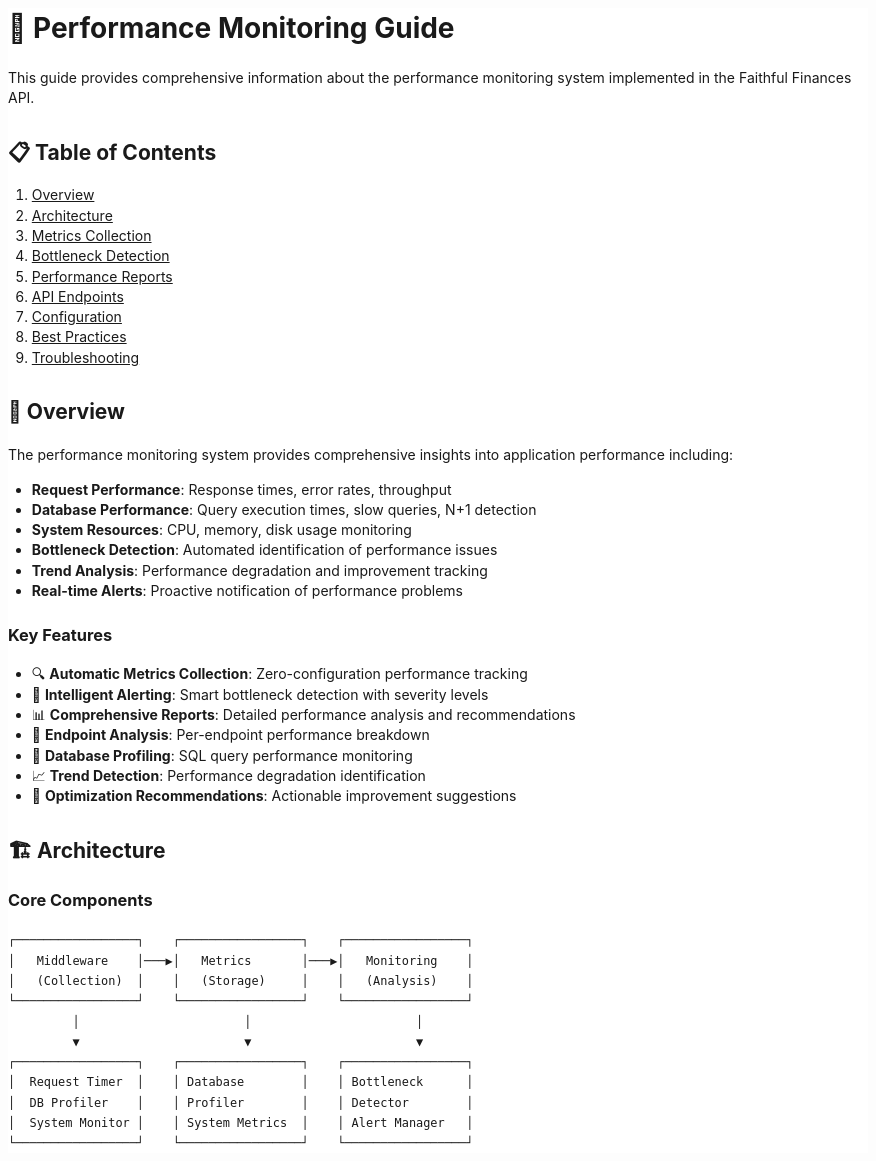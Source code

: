 # 🚀 Performance Monitoring Guide

This guide provides comprehensive information about the performance monitoring system implemented in the Faithful Finances API.

## 📋 Table of Contents

1. [Overview](#overview)
2. [Architecture](#architecture)
3. [Metrics Collection](#metrics-collection)
4. [Bottleneck Detection](#bottleneck-detection)
5. [Performance Reports](#performance-reports)
6. [API Endpoints](#api-endpoints)
7. [Configuration](#configuration)
8. [Best Practices](#best-practices)
9. [Troubleshooting](#troubleshooting)

## 🎯 Overview

The performance monitoring system provides comprehensive insights into application performance including:

- **Request Performance**: Response times, error rates, throughput
- **Database Performance**: Query execution times, slow queries, N+1 detection
- **System Resources**: CPU, memory, disk usage monitoring
- **Bottleneck Detection**: Automated identification of performance issues
- **Trend Analysis**: Performance degradation and improvement tracking
- **Real-time Alerts**: Proactive notification of performance problems

### Key Features

- 🔍 **Automatic Metrics Collection**: Zero-configuration performance tracking
- 🚨 **Intelligent Alerting**: Smart bottleneck detection with severity levels
- 📊 **Comprehensive Reports**: Detailed performance analysis and recommendations
- 🎯 **Endpoint Analysis**: Per-endpoint performance breakdown
- 💾 **Database Profiling**: SQL query performance monitoring
- 📈 **Trend Detection**: Performance degradation identification
- 🔧 **Optimization Recommendations**: Actionable improvement suggestions

## 🏗️ Architecture

### Core Components

```
┌─────────────────┐    ┌─────────────────┐    ┌─────────────────┐
│   Middleware    │───▶│   Metrics       │───▶│   Monitoring    │
│   (Collection)  │    │   (Storage)     │    │   (Analysis)    │
└─────────────────┘    └─────────────────┘    └─────────────────┘
         │                       │                       │
         ▼                       ▼                       ▼
┌─────────────────┐    ┌─────────────────┐    ┌─────────────────┐
│  Request Timer  │    │ Database        │    │ Bottleneck      │
│  DB Profiler    │    │ Profiler        │    │ Detector        │
│  System Monitor │    │ System Metrics  │    │ Alert Manager   │
└─────────────────┘    └─────────────────┘    └─────────────────┘
```
